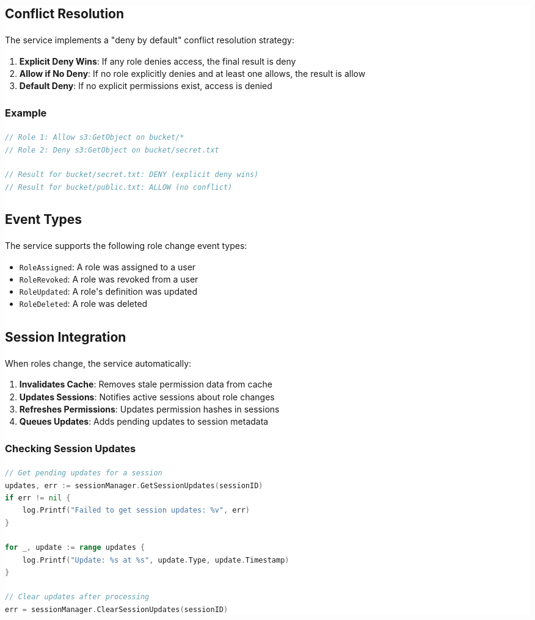 ## Conflict Resolution

The service implements a "deny by default" conflict resolution strategy:

1. **Explicit Deny Wins**: If any role denies access, the final result is deny
2. **Allow if No Deny**: If no role explicitly denies and at least one allows, the result is allow
3. **Default Deny**: If no explicit permissions exist, access is denied

### Example

```go
// Role 1: Allow s3:GetObject on bucket/*
// Role 2: Deny s3:GetObject on bucket/secret.txt

// Result for bucket/secret.txt: DENY (explicit deny wins)
// Result for bucket/public.txt: ALLOW (no conflict)
```

## Event Types

The service supports the following role change event types:

- `RoleAssigned`: A role was assigned to a user
- `RoleRevoked`: A role was revoked from a user  
- `RoleUpdated`: A role's definition was updated
- `RoleDeleted`: A role was deleted

## Session Integration

When roles change, the service automatically:

1. **Invalidates Cache**: Removes stale permission data from cache
2. **Updates Sessions**: Notifies active sessions about role changes
3. **Refreshes Permissions**: Updates permission hashes in sessions
4. **Queues Updates**: Adds pending updates to session metadata

### Checking Session Updates

```go
// Get pending updates for a session
updates, err := sessionManager.GetSessionUpdates(sessionID)
if err != nil {
    log.Printf("Failed to get session updates: %v", err)
}

for _, update := range updates {
    log.Printf("Update: %s at %s", update.Type, update.Timestamp)
}

// Clear updates after processing
err = sessionManager.ClearSessionUpdates(sessionID)
```

